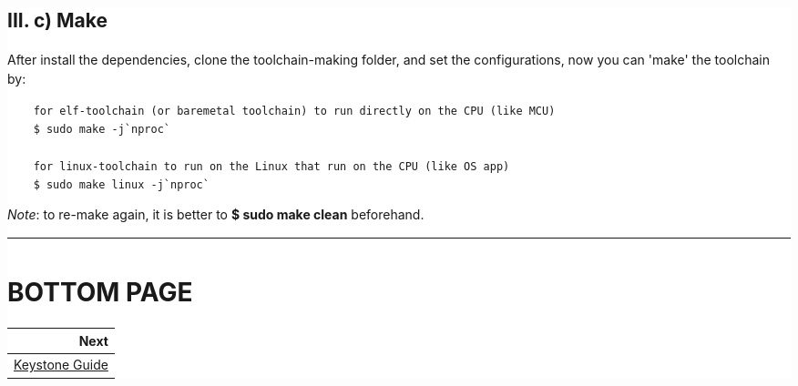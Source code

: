 ## III. c) Make

After install the dependencies, clone the toolchain-making folder, and set the configurations, now you can 'make' the toolchain by:

        for elf-toolchain (or baremetal toolchain) to run directly on the CPU (like MCU)
        $ sudo make -j`nproc`

        for linux-toolchain to run on the Linux that run on the CPU (like OS app)
        $ sudo make linux -j`nproc`
	
*Note*: to re-make again, it is better to **$ sudo make clean** beforehand.

* * *

# BOTTOM PAGE

| Next |
| ---: |
| [Keystone Guide](./keystone.md) |

